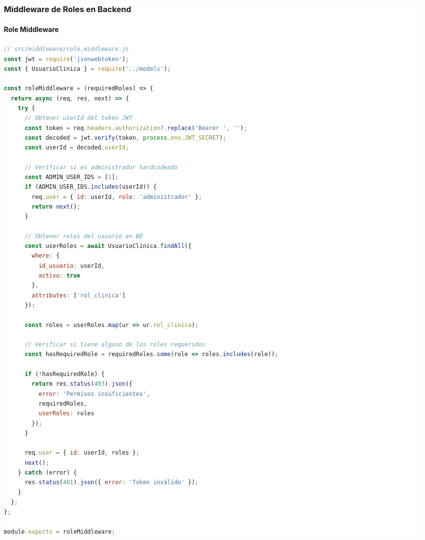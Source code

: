 ### **Middleware de Roles en Backend**

#### **Role Middleware**
```javascript
// src/middleware/role.middleware.js
const jwt = require('jsonwebtoken');
const { UsuarioClinica } = require('../models');

const roleMiddleware = (requiredRoles) => {
  return async (req, res, next) => {
    try {
      // Obtener userId del token JWT
      const token = req.headers.authorization?.replace('Bearer ', '');
      const decoded = jwt.verify(token, process.env.JWT_SECRET);
      const userId = decoded.userId;

      // Verificar si es administrador hardcodeado
      const ADMIN_USER_IDS = [1];
      if (ADMIN_USER_IDS.includes(userId)) {
        req.user = { id: userId, role: 'administrador' };
        return next();
      }

      // Obtener roles del usuario en BD
      const userRoles = await UsuarioClinica.findAll({
        where: { 
          id_usuario: userId,
          activo: true 
        },
        attributes: ['rol_clinica']
      });

      const roles = userRoles.map(ur => ur.rol_clinica);

      // Verificar si tiene alguno de los roles requeridos
      const hasRequiredRole = requiredRoles.some(role => roles.includes(role));

      if (!hasRequiredRole) {
        return res.status(403).json({
          error: 'Permisos insuficientes',
          requiredRoles,
          userRoles: roles
        });
      }

      req.user = { id: userId, roles };
      next();
    } catch (error) {
      res.status(401).json({ error: 'Token inválido' });
    }
  };
};

module.exports = roleMiddleware;
```
